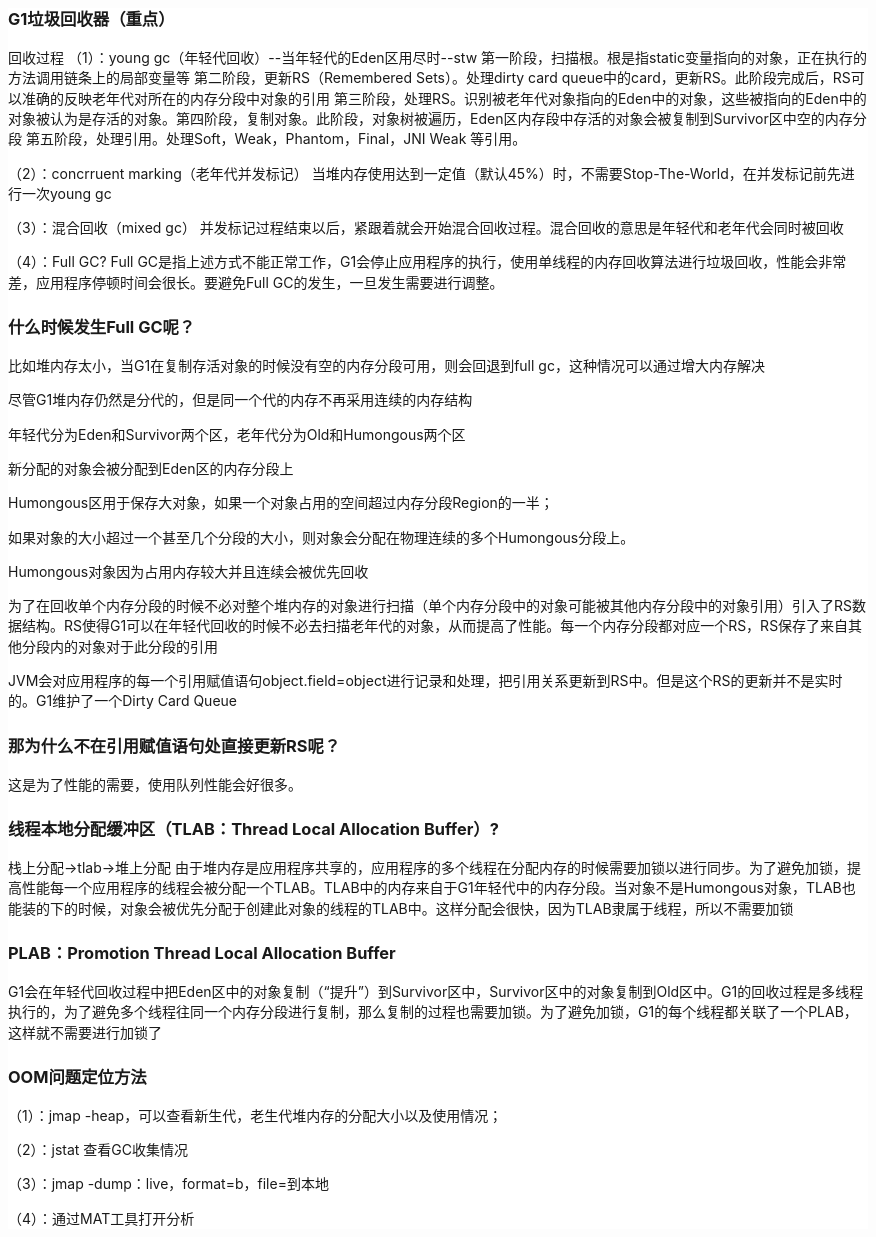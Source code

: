 ### G1垃圾回收器（重点）

回收过程 （1）：young gc（年轻代回收）--当年轻代的Eden区用尽时--stw 第一阶段，扫描根。根是指static变量指向的对象，正在执行的方法调用链条上的局部变量等 第二阶段，更新RS（Remembered Sets）。处理dirty card queue中的card，更新RS。此阶段完成后，RS可以准确的反映老年代对所在的内存分段中对象的引用 第三阶段，处理RS。识别被老年代对象指向的Eden中的对象，这些被指向的Eden中的对象被认为是存活的对象。第四阶段，复制对象。此阶段，对象树被遍历，Eden区内存段中存活的对象会被复制到Survivor区中空的内存分段 第五阶段，处理引用。处理Soft，Weak，Phantom，Final，JNI Weak 等引用。

（2）：concrruent marking（老年代并发标记） 当堆内存使用达到一定值（默认45%）时，不需要Stop-The-World，在并发标记前先进行一次young gc

（3）：混合回收（mixed gc） 并发标记过程结束以后，紧跟着就会开始混合回收过程。混合回收的意思是年轻代和老年代会同时被回收

（4）：Full GC? Full GC是指上述方式不能正常工作，G1会停止应用程序的执行，使用单线程的内存回收算法进行垃圾回收，性能会非常差，应用程序停顿时间会很长。要避免Full GC的发生，一旦发生需要进行调整。

### 什么时候发生Full GC呢？

比如堆内存太小，当G1在复制存活对象的时候没有空的内存分段可用，则会回退到full gc，这种情况可以通过增大内存解决

尽管G1堆内存仍然是分代的，但是同一个代的内存不再采用连续的内存结构

年轻代分为Eden和Survivor两个区，老年代分为Old和Humongous两个区

新分配的对象会被分配到Eden区的内存分段上

Humongous区用于保存大对象，如果一个对象占用的空间超过内存分段Region的一半；

如果对象的大小超过一个甚至几个分段的大小，则对象会分配在物理连续的多个Humongous分段上。

Humongous对象因为占用内存较大并且连续会被优先回收

为了在回收单个内存分段的时候不必对整个堆内存的对象进行扫描（单个内存分段中的对象可能被其他内存分段中的对象引用）引入了RS数据结构。RS使得G1可以在年轻代回收的时候不必去扫描老年代的对象，从而提高了性能。每一个内存分段都对应一个RS，RS保存了来自其他分段内的对象对于此分段的引用

JVM会对应用程序的每一个引用赋值语句object.field=object进行记录和处理，把引用关系更新到RS中。但是这个RS的更新并不是实时的。G1维护了一个Dirty Card Queue

### 那为什么不在引用赋值语句处直接更新RS呢？

这是为了性能的需要，使用队列性能会好很多。

### 线程本地分配缓冲区（TLAB：Thread Local Allocation Buffer）?

栈上分配->tlab->堆上分配 由于堆内存是应用程序共享的，应用程序的多个线程在分配内存的时候需要加锁以进行同步。为了避免加锁，提高性能每一个应用程序的线程会被分配一个TLAB。TLAB中的内存来自于G1年轻代中的内存分段。当对象不是Humongous对象，TLAB也能装的下的时候，对象会被优先分配于创建此对象的线程的TLAB中。这样分配会很快，因为TLAB隶属于线程，所以不需要加锁

### PLAB：Promotion Thread Local Allocation Buffer

G1会在年轻代回收过程中把Eden区中的对象复制（“提升”）到Survivor区中，Survivor区中的对象复制到Old区中。G1的回收过程是多线程执行的，为了避免多个线程往同一个内存分段进行复制，那么复制的过程也需要加锁。为了避免加锁，G1的每个线程都关联了一个PLAB，这样就不需要进行加锁了

### OOM问题定位方法

（1）：jmap -heap，可以查看新生代，老生代堆内存的分配大小以及使用情况；

（2）：jstat 查看GC收集情况

（3）：jmap -dump：live，format=b，file=到本地

（4）：通过MAT工具打开分析
